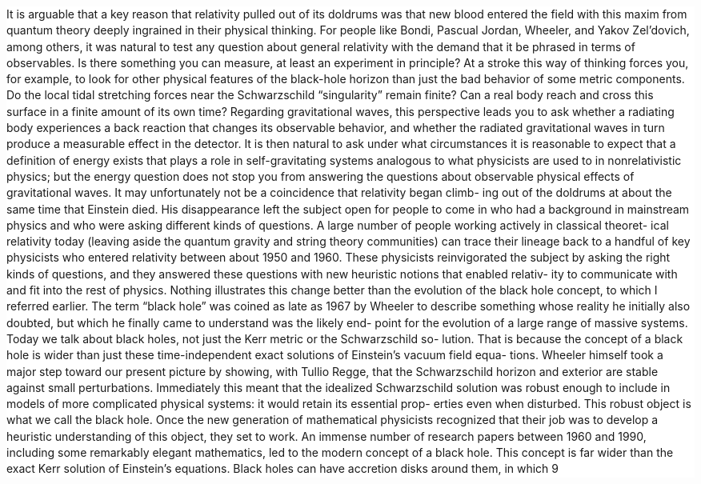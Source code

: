 It is arguable that a key reason that relativity pulled out of its doldrums
was that new blood entered the field with this maxim from quantum
theory deeply ingrained in their physical thinking. For people like Bondi,
Pascual Jordan, Wheeler, and Yakov Zel’dovich, among others, it was
natural to test any question about general relativity with the demand
that it be phrased in terms of observables. Is there something you can
measure, at least an experiment in principle?
At a stroke this way of thinking forces you, for example, to look for
other physical features of the black-hole horizon than just the bad behavior
of some metric components. Do the local tidal stretching forces near the
Schwarzschild “singularity” remain finite? Can a real body reach and
cross this surface in a finite amount of its own time?
Regarding gravitational waves, this perspective leads you to ask whether
a radiating body experiences a back reaction that changes its observable
behavior, and whether the radiated gravitational waves in turn produce
a measurable effect in the detector. It is then natural to ask under what
circumstances it is reasonable to expect that a definition of energy exists
that plays a role in self-gravitating systems analogous to what physicists
are used to in nonrelativistic physics; but the energy question does not
stop you from answering the questions about observable physical effects
of gravitational waves.
It may unfortunately not be a coincidence that relativity began climb-
ing out of the doldrums at about the same time that Einstein died. His
disappearance left the subject open for people to come in who had a
background in mainstream physics and who were asking different kinds of
questions. A large number of people working actively in classical theoret-
ical relativity today (leaving aside the quantum gravity and string theory
communities) can trace their lineage back to a handful of key physicists
who entered relativity between about 1950 and 1960. These physicists
reinvigorated the subject by asking the right kinds of questions, and they
answered these questions with new heuristic notions that enabled relativ-
ity to communicate with and fit into the rest of physics.
Nothing illustrates this change better than the evolution of the black
hole concept, to which I referred earlier. The term “black hole” was coined
as late as 1967 by Wheeler to describe something whose reality he initially
also doubted, but which he finally came to understand was the likely end-
point for the evolution of a large range of massive systems. Today we
talk about black holes, not just the Kerr metric or the Schwarzschild so-
lution. That is because the concept of a black hole is wider than just
these time-independent exact solutions of Einstein’s vacuum field equa-
tions. Wheeler himself took a major step toward our present picture by
showing, with Tullio Regge, that the Schwarzschild horizon and exterior
are stable against small perturbations. Immediately this meant that the
idealized Schwarzschild solution was robust enough to include in models
of more complicated physical systems: it would retain its essential prop-
erties even when disturbed. This robust object is what we call the black
hole.
Once the new generation of mathematical physicists recognized that
their job was to develop a heuristic understanding of this object, they
set to work. An immense number of research papers between 1960 and
1990, including some remarkably elegant mathematics, led to the modern
concept of a black hole.
This concept is far wider than the exact Kerr solution of Einstein’s
equations. Black holes can have accretion disks around them, in which
9
